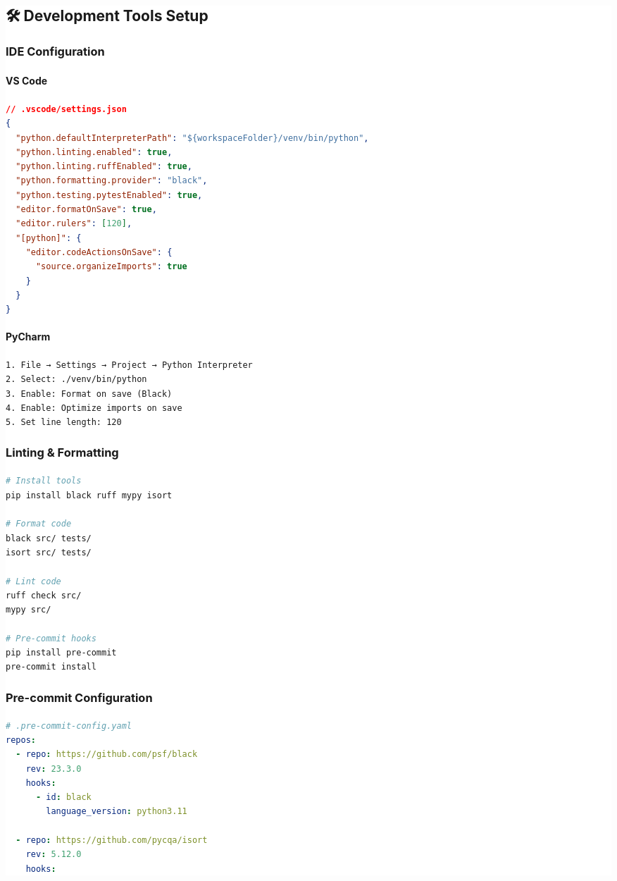 
## 🛠️ Development Tools Setup

### IDE Configuration

#### VS Code
```json
// .vscode/settings.json
{
  "python.defaultInterpreterPath": "${workspaceFolder}/venv/bin/python",
  "python.linting.enabled": true,
  "python.linting.ruffEnabled": true,
  "python.formatting.provider": "black",
  "python.testing.pytestEnabled": true,
  "editor.formatOnSave": true,
  "editor.rulers": [120],
  "[python]": {
    "editor.codeActionsOnSave": {
      "source.organizeImports": true
    }
  }
}
```

#### PyCharm
```
1. File → Settings → Project → Python Interpreter
2. Select: ./venv/bin/python
3. Enable: Format on save (Black)
4. Enable: Optimize imports on save
5. Set line length: 120
```

### Linting & Formatting
```bash
# Install tools
pip install black ruff mypy isort

# Format code
black src/ tests/
isort src/ tests/

# Lint code
ruff check src/
mypy src/

# Pre-commit hooks
pip install pre-commit
pre-commit install
```

### Pre-commit Configuration
```yaml
# .pre-commit-config.yaml
repos:
  - repo: https://github.com/psf/black
    rev: 23.3.0
    hooks:
      - id: black
        language_version: python3.11
        
  - repo: https://github.com/pycqa/isort
    rev: 5.12.0
    hooks:
```